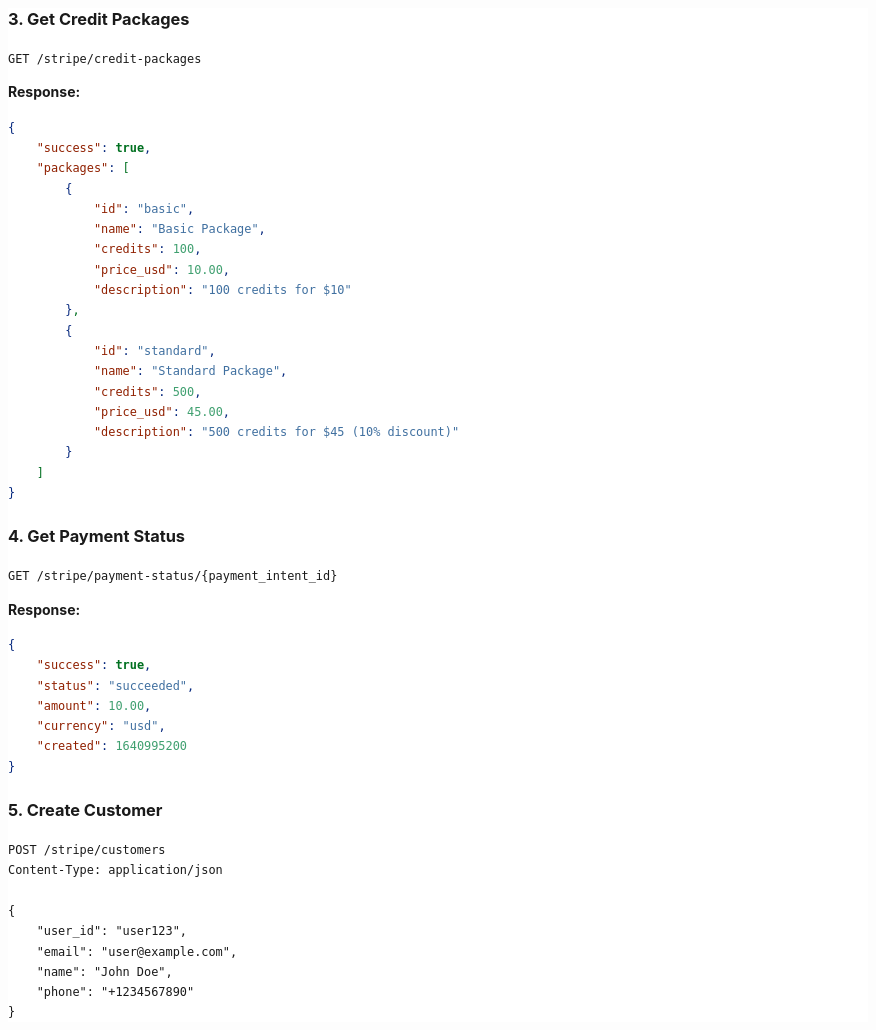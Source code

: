 ### 3. Get Credit Packages
```http
GET /stripe/credit-packages
```

**Response:**
```json
{
    "success": true,
    "packages": [
        {
            "id": "basic",
            "name": "Basic Package",
            "credits": 100,
            "price_usd": 10.00,
            "description": "100 credits for $10"
        },
        {
            "id": "standard",
            "name": "Standard Package",
            "credits": 500,
            "price_usd": 45.00,
            "description": "500 credits for $45 (10% discount)"
        }
    ]
}
```

### 4. Get Payment Status
```http
GET /stripe/payment-status/{payment_intent_id}
```

**Response:**
```json
{
    "success": true,
    "status": "succeeded",
    "amount": 10.00,
    "currency": "usd",
    "created": 1640995200
}
```

### 5. Create Customer
```http
POST /stripe/customers
Content-Type: application/json

{
    "user_id": "user123",
    "email": "user@example.com",
    "name": "John Doe",
    "phone": "+1234567890"
}
```
